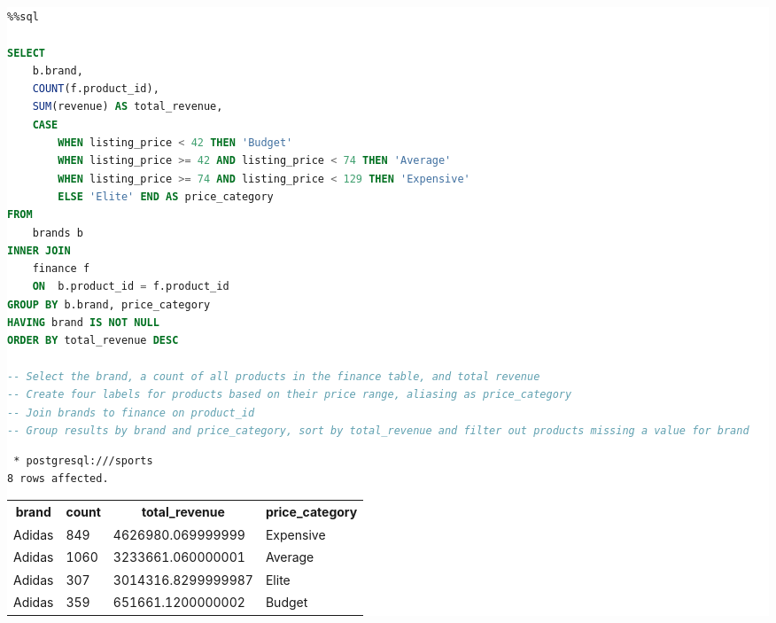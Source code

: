 
```sql
%%sql

SELECT
    b.brand,
    COUNT(f.product_id),
    SUM(revenue) AS total_revenue,
    CASE 
        WHEN listing_price < 42 THEN 'Budget'
        WHEN listing_price >= 42 AND listing_price < 74 THEN 'Average'
        WHEN listing_price >= 74 AND listing_price < 129 THEN 'Expensive'
        ELSE 'Elite' END AS price_category
FROM
    brands b
INNER JOIN
    finance f
    ON  b.product_id = f.product_id
GROUP BY b.brand, price_category
HAVING brand IS NOT NULL
ORDER BY total_revenue DESC

-- Select the brand, a count of all products in the finance table, and total revenue
-- Create four labels for products based on their price range, aliasing as price_category
-- Join brands to finance on product_id
-- Group results by brand and price_category, sort by total_revenue and filter out products missing a value for brand

```

     * postgresql:///sports
    8 rows affected.





<table>
    <tr>
        <th>brand</th>
        <th>count</th>
        <th>total_revenue</th>
        <th>price_category</th>
    </tr>
    <tr>
        <td>Adidas</td>
        <td>849</td>
        <td>4626980.069999999</td>
        <td>Expensive</td>
    </tr>
    <tr>
        <td>Adidas</td>
        <td>1060</td>
        <td>3233661.060000001</td>
        <td>Average</td>
    </tr>
    <tr>
        <td>Adidas</td>
        <td>307</td>
        <td>3014316.8299999987</td>
        <td>Elite</td>
    </tr>
    <tr>
        <td>Adidas</td>
        <td>359</td>
        <td>651661.1200000002</td>
        <td>Budget</td>